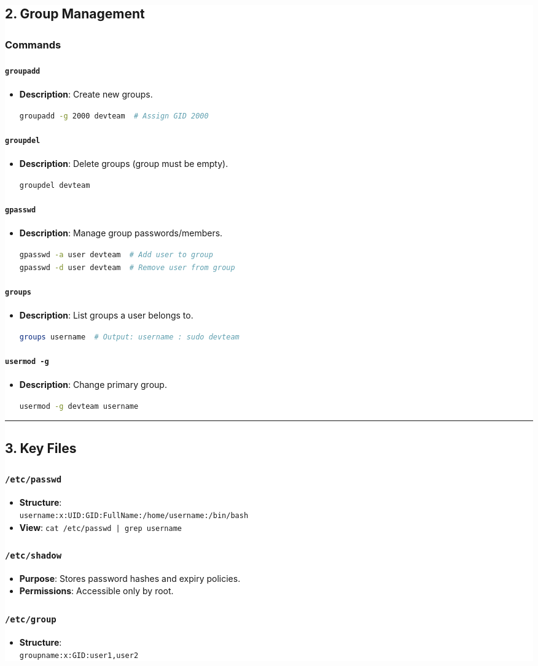 
## **2. Group Management**

### **Commands**
#### **`groupadd`**
- **Description**: Create new groups.
  ```bash
  groupadd -g 2000 devteam  # Assign GID 2000
  ```

#### **`groupdel`**
- **Description**: Delete groups (group must be empty).
  ```bash
  groupdel devteam
  ```

#### **`gpasswd`**
- **Description**: Manage group passwords/members.
  ```bash
  gpasswd -a user devteam  # Add user to group
  gpasswd -d user devteam  # Remove user from group
  ```

#### **`groups`**
- **Description**: List groups a user belongs to.
  ```bash
  groups username  # Output: username : sudo devteam
  ```

#### **`usermod -g`**
- **Description**: Change primary group.
  ```bash
  usermod -g devteam username
  ```

---

## **3. Key Files**

### **`/etc/passwd`**
- **Structure**:  
  `username:x:UID:GID:FullName:/home/username:/bin/bash`
- **View**: `cat /etc/passwd | grep username`

### **`/etc/shadow`**
- **Purpose**: Stores password hashes and expiry policies.
- **Permissions**: Accessible only by root.

### **`/etc/group`**
- **Structure**:  
  `groupname:x:GID:user1,user2`
